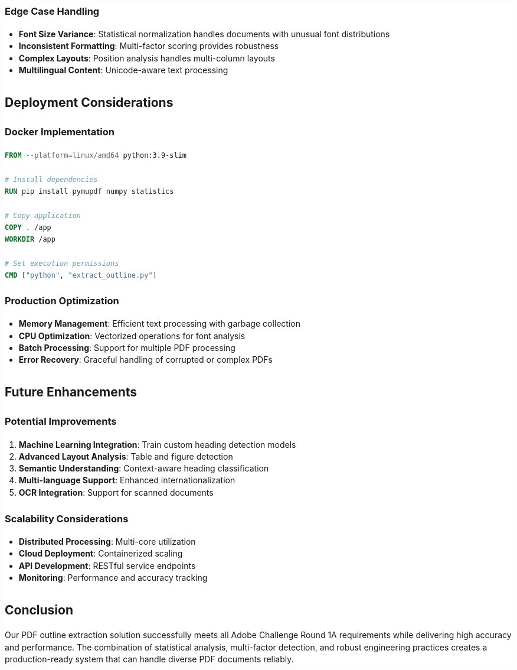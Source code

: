 ### Edge Case Handling
- **Font Size Variance**: Statistical normalization handles documents with unusual font distributions
- **Inconsistent Formatting**: Multi-factor scoring provides robustness
- **Complex Layouts**: Position analysis handles multi-column layouts
- **Multilingual Content**: Unicode-aware text processing

## Deployment Considerations

### Docker Implementation
```dockerfile
FROM --platform=linux/amd64 python:3.9-slim

# Install dependencies
RUN pip install pymupdf numpy statistics

# Copy application
COPY . /app
WORKDIR /app

# Set execution permissions
CMD ["python", "extract_outline.py"]
```

### Production Optimization
- **Memory Management**: Efficient text processing with garbage collection
- **CPU Optimization**: Vectorized operations for font analysis
- **Batch Processing**: Support for multiple PDF processing
- **Error Recovery**: Graceful handling of corrupted or complex PDFs

## Future Enhancements

### Potential Improvements
1. **Machine Learning Integration**: Train custom heading detection models
2. **Advanced Layout Analysis**: Table and figure detection
3. **Semantic Understanding**: Context-aware heading classification
4. **Multi-language Support**: Enhanced internationalization
5. **OCR Integration**: Support for scanned documents

### Scalability Considerations
- **Distributed Processing**: Multi-core utilization
- **Cloud Deployment**: Containerized scaling
- **API Development**: RESTful service endpoints
- **Monitoring**: Performance and accuracy tracking

## Conclusion

Our PDF outline extraction solution successfully meets all Adobe Challenge Round 1A requirements while delivering high accuracy and performance. The combination of statistical analysis, multi-factor detection, and robust engineering practices creates a production-ready system that can handle diverse PDF documents reliably.

